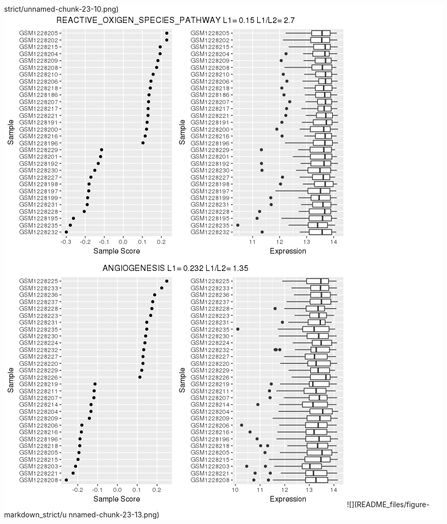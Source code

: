 strict/unnamed-chunk-23-10.png)![](README_files/figure-markdown_strict/unnamed-chunk-23-11.png)![](README_files/figure-markdown_strict/unnamed-chunk-23-12.png)![](README_files/figure-markdown_strict/u
nnamed-chunk-23-13.png)
